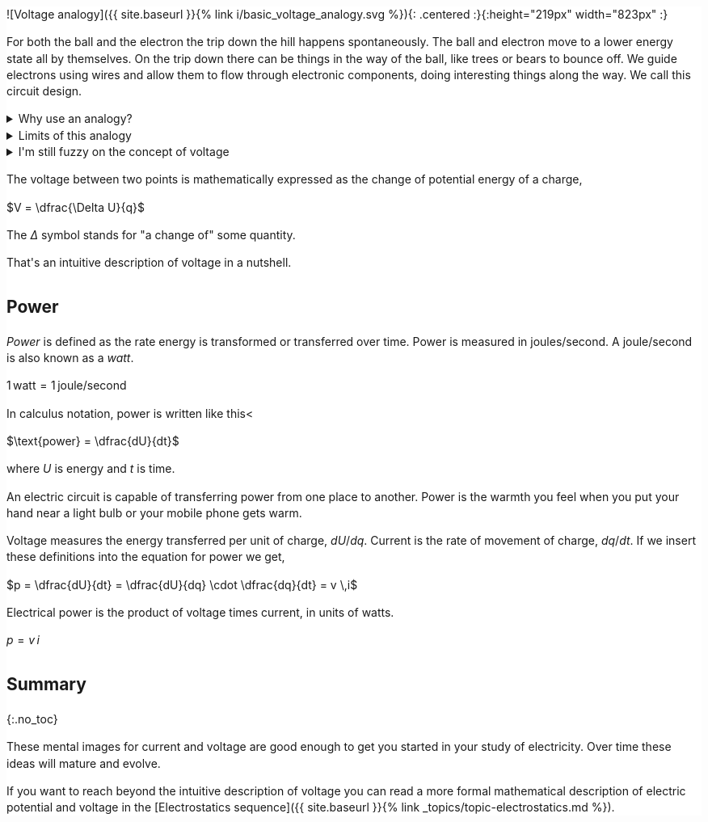 ![Voltage analogy]({{ site.baseurl }}{% link i/basic_voltage_analogy.svg %}){: .centered :}{:height="219px" width="823px" :}

For both the ball and the electron the trip down the hill happens spontaneously. The ball and electron move to a lower energy state all by themselves. On the trip down there can be things in the way of the ball, like trees or bears to bounce off. We guide electrons using wires and allow them to flow through electronic components, doing interesting things along the way. We call this circuit design. 

<details><summary>Why use an analogy?</summary></details>

<details><summary>Limits of this analogy</summary></details>

<details><summary>I'm still fuzzy on the concept of voltage</summary></details>

The voltage between two points is mathematically expressed as the change of potential energy of a charge,

$V = \dfrac{\Delta U}{q}$

The $\Delta$ symbol stands for "a change of" some quantity.

That's an intuitive description of voltage in a nutshell.

## Power

*Power* is defined as the rate energy is transformed or transferred over time. Power is measured in joules/second. A joule/second is also known as a *watt*. 

$1 \,\text{watt} = 1\,\text{joule}/\text{second}$

In calculus notation, power is written like this<

$\text{power} = \dfrac{dU}{dt}$

where $U$ is energy and $t$ is time.

An electric circuit is capable of transferring power from one place to another. Power is the warmth you feel when you put your hand near a light bulb or your mobile phone gets warm. 

Voltage measures the energy transferred per unit of charge, $dU/dq$. Current is the rate of movement of charge, $dq/dt$. If we insert these definitions into the equation for power we get,

$p = \dfrac{dU}{dt} = \dfrac{dU}{dq} \cdot \dfrac{dq}{dt} = v \,i$

Electrical power is the product of voltage times current, in units of watts.

$p = v\,i$

## Summary
{:.no_toc}

These mental images for current and voltage are good enough to get you started in your study of electricity. Over time these ideas will mature and evolve.

If you want to reach beyond the intuitive description of voltage you can read a more formal mathematical description of electric potential and voltage in the [Electrostatics sequence]({{ site.baseurl }}{% link _topics/topic-electrostatics.md %}).
